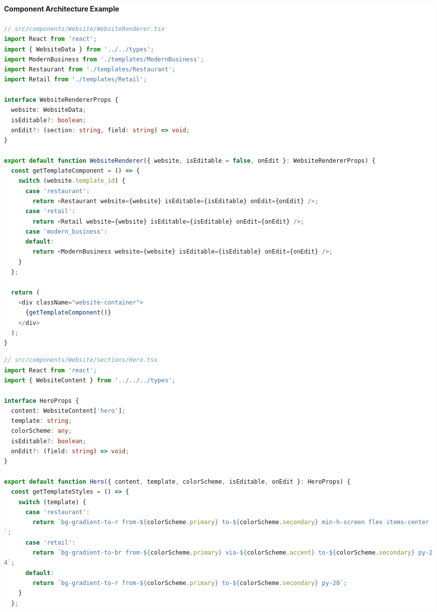 #### Component Architecture Example

```typescript
// src/components/Website/WebsiteRenderer.tsx
import React from 'react';
import { WebsiteData } from '../../types';
import ModernBusiness from './templates/ModernBusiness';
import Restaurant from './templates/Restaurant';
import Retail from './templates/Retail';

interface WebsiteRendererProps {
  website: WebsiteData;
  isEditable?: boolean;
  onEdit?: (section: string, field: string) => void;
}

export default function WebsiteRenderer({ website, isEditable = false, onEdit }: WebsiteRendererProps) {
  const getTemplateComponent = () => {
    switch (website.template_id) {
      case 'restaurant':
        return <Restaurant website={website} isEditable={isEditable} onEdit={onEdit} />;
      case 'retail':
        return <Retail website={website} isEditable={isEditable} onEdit={onEdit} />;
      case 'modern_business':
      default:
        return <ModernBusiness website={website} isEditable={isEditable} onEdit={onEdit} />;
    }
  };

  return (
    <div className="website-container">
      {getTemplateComponent()}
    </div>
  );
}
```

```typescript
// src/components/Website/sections/Hero.tsx
import React from 'react';
import { WebsiteContent } from '../../../types';

interface HeroProps {
  content: WebsiteContent['hero'];
  template: string;
  colorScheme: any;
  isEditable?: boolean;
  onEdit?: (field: string) => void;
}

export default function Hero({ content, template, colorScheme, isEditable, onEdit }: HeroProps) {
  const getTemplateStyles = () => {
    switch (template) {
      case 'restaurant':
        return `bg-gradient-to-r from-${colorScheme.primary} to-${colorScheme.secondary} min-h-screen flex items-center`;
      case 'retail':
        return `bg-gradient-to-br from-${colorScheme.primary} via-${colorScheme.accent} to-${colorScheme.secondary} py-24`;
      default:
        return `bg-gradient-to-r from-${colorScheme.primary} to-${colorScheme.secondary} py-20`;
    }
  };

```